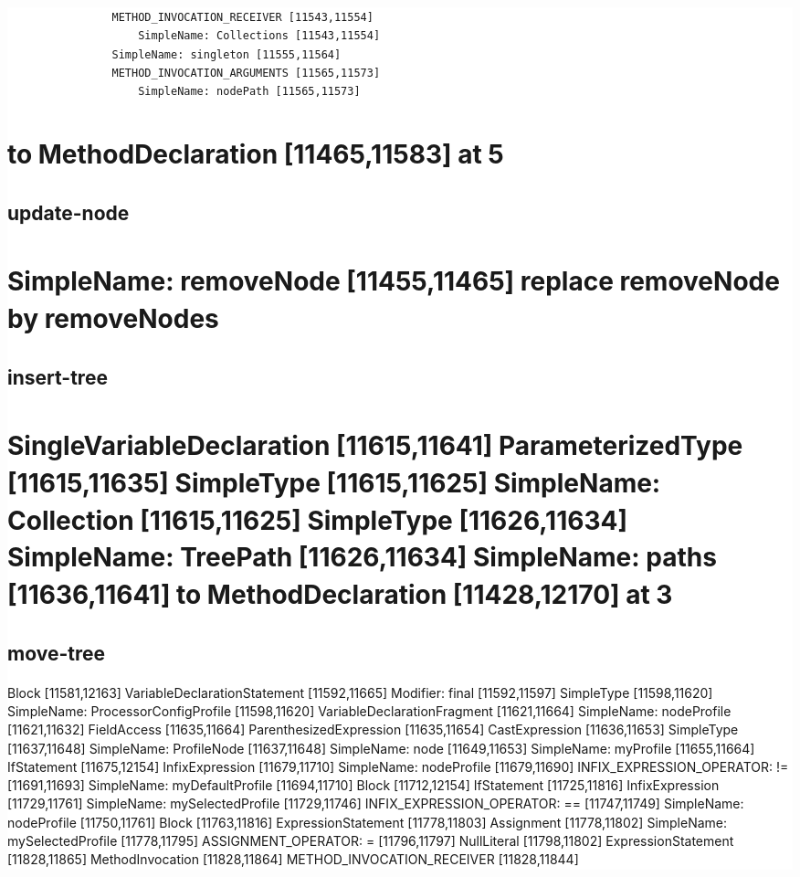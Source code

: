                     METHOD_INVOCATION_RECEIVER [11543,11554]
                        SimpleName: Collections [11543,11554]
                    SimpleName: singleton [11555,11564]
                    METHOD_INVOCATION_ARGUMENTS [11565,11573]
                        SimpleName: nodePath [11565,11573]
to
MethodDeclaration [11465,11583]
at 5
===
update-node
---
SimpleName: removeNode [11455,11465]
replace removeNode by removeNodes
===
insert-tree
---
SingleVariableDeclaration [11615,11641]
    ParameterizedType [11615,11635]
        SimpleType [11615,11625]
            SimpleName: Collection [11615,11625]
        SimpleType [11626,11634]
            SimpleName: TreePath [11626,11634]
    SimpleName: paths [11636,11641]
to
MethodDeclaration [11428,12170]
at 3
===
move-tree
---
Block [11581,12163]
    VariableDeclarationStatement [11592,11665]
        Modifier: final [11592,11597]
        SimpleType [11598,11620]
            SimpleName: ProcessorConfigProfile [11598,11620]
        VariableDeclarationFragment [11621,11664]
            SimpleName: nodeProfile [11621,11632]
            FieldAccess [11635,11664]
                ParenthesizedExpression [11635,11654]
                    CastExpression [11636,11653]
                        SimpleType [11637,11648]
                            SimpleName: ProfileNode [11637,11648]
                        SimpleName: node [11649,11653]
                SimpleName: myProfile [11655,11664]
    IfStatement [11675,12154]
        InfixExpression [11679,11710]
            SimpleName: nodeProfile [11679,11690]
            INFIX_EXPRESSION_OPERATOR: != [11691,11693]
            SimpleName: myDefaultProfile [11694,11710]
        Block [11712,12154]
            IfStatement [11725,11816]
                InfixExpression [11729,11761]
                    SimpleName: mySelectedProfile [11729,11746]
                    INFIX_EXPRESSION_OPERATOR: == [11747,11749]
                    SimpleName: nodeProfile [11750,11761]
                Block [11763,11816]
                    ExpressionStatement [11778,11803]
                        Assignment [11778,11802]
                            SimpleName: mySelectedProfile [11778,11795]
                            ASSIGNMENT_OPERATOR: = [11796,11797]
                            NullLiteral [11798,11802]
            ExpressionStatement [11828,11865]
                MethodInvocation [11828,11864]
                    METHOD_INVOCATION_RECEIVER [11828,11844]